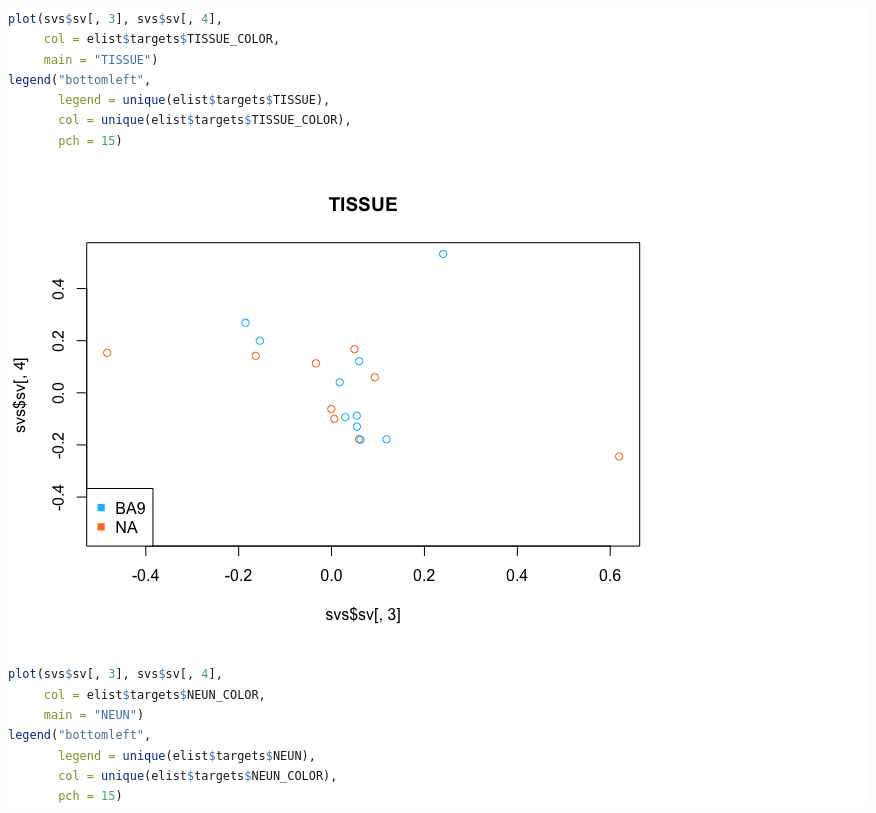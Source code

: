 ``` r
plot(svs$sv[, 3], svs$sv[, 4],
     col = elist$targets$TISSUE_COLOR,
     main = "TISSUE")
legend("bottomleft", 
       legend = unique(elist$targets$TISSUE), 
       col = unique(elist$targets$TISSUE_COLOR),  
       pch = 15)
```

![](voom-flow-sorted-brain-rna-seq_files/figure-markdown_github/unnamed-chunk-16-2.png)

``` r
plot(svs$sv[, 3], svs$sv[, 4],
     col = elist$targets$NEUN_COLOR,
     main = "NEUN")
legend("bottomleft", 
       legend = unique(elist$targets$NEUN), 
       col = unique(elist$targets$NEUN_COLOR),  
       pch = 15)
```
